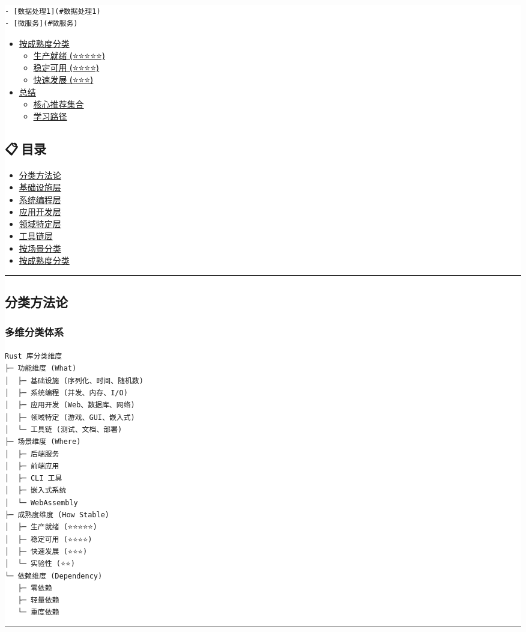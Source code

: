     - [数据处理1](#数据处理1)
    - [微服务](#微服务)
  - [按成熟度分类](#按成熟度分类)
    - [生产就绪 (⭐⭐⭐⭐⭐)](#生产就绪-)
    - [稳定可用 (⭐⭐⭐⭐)](#稳定可用-)
    - [快速发展 (⭐⭐⭐)](#快速发展-)
  - [总结](#总结)
    - [核心推荐集合](#核心推荐集合)
    - [学习路径](#学习路径)

## 📋 目录

- [分类方法论](#分类方法论)
- [基础设施层](#基础设施层)
- [系统编程层](#系统编程层)
- [应用开发层](#应用开发层)
- [领域特定层](#领域特定层)
- [工具链层](#工具链层)
- [按场景分类](#按场景分类)
- [按成熟度分类](#按成熟度分类)

---

## 分类方法论

### 多维分类体系

```text
Rust 库分类维度
├─ 功能维度 (What)
│  ├─ 基础设施 (序列化、时间、随机数)
│  ├─ 系统编程 (并发、内存、I/O)
│  ├─ 应用开发 (Web、数据库、网络)
│  ├─ 领域特定 (游戏、GUI、嵌入式)
│  └─ 工具链 (测试、文档、部署)
├─ 场景维度 (Where)
│  ├─ 后端服务
│  ├─ 前端应用
│  ├─ CLI 工具
│  ├─ 嵌入式系统
│  └─ WebAssembly
├─ 成熟度维度 (How Stable)
│  ├─ 生产就绪 (⭐⭐⭐⭐⭐)
│  ├─ 稳定可用 (⭐⭐⭐⭐)
│  ├─ 快速发展 (⭐⭐⭐)
│  └─ 实验性 (⭐⭐)
└─ 依赖维度 (Dependency)
   ├─ 零依赖
   ├─ 轻量依赖
   └─ 重度依赖
```

---